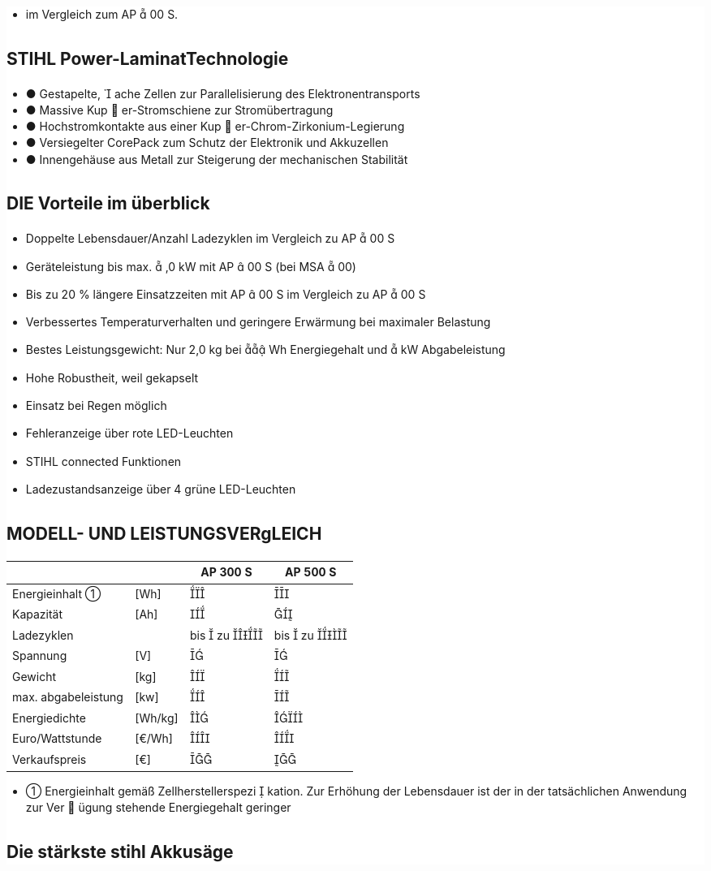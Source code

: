 * im Vergleich zum AP  00 S.

## STIHL Power-LaminatTechnologie

- ● Gestapelte,  ache Zellen zur Parallelisierung des Elektronentransports
- ● Massive Kup  er-Stromschiene zur Stromübertragung
- ● Hochstromkontakte aus einer Kup  er-Chrom-Zirkonium-Legierung
- ● Versiegelter CorePack zum Schutz der Elektronik und Akkuzellen
- ● Innengehäuse aus Metall zur Steigerung der mechanischen Stabilität

## DIE Vorteile im überblick

- Doppelte Lebensdauer/Anzahl Ladezyklen im Vergleich zu AP  00 S
- Geräteleistung bis max.  ,0 kW mit AP  00 S (bei MSA  00)
- Bis zu 20 % längere Einsatzzeiten mit AP  00 S im Vergleich zu AP  00 S
- Verbessertes Temperaturverhalten und geringere Erwärmung bei maximaler Belastung



- Bestes Leistungsgewicht: Nur 2,0 kg bei  Wh Energiegehalt und  kW Abgabeleistung
- Hohe Robustheit, weil gekapselt
- Einsatz bei Regen möglich
- Fehleranzeige über rote LED-Leuchten
- STIHL connected Funktionen
- Ladezustandsanzeige über 4 grüne LED-Leuchten

## MODELL- UND LEISTUNGSVERgLEICH

|                     |         | AP 300 S        | AP 500 S        |
|---------------------|---------|-----------------|-----------------|
| Energieinhalt ①     | [Wh]    |              |              |
| Kapazität           | [Ah]    |              |              |
| Ladezyklen          |         | bis  zu  | bis  zu  |
| Spannung            | [V]     |               |               |
| Gewicht             | [kg]    |              |              |
| max. abgabeleistung | [kw]    |              |              |
| Energiedichte       | [Wh/kg] |              |            |
| Euro/Wattstunde     | [€/Wh]  |             |             |
| Verkaufspreis       | [€]     |              |              |

- ① Energieinhalt gemäß Zellherstellerspezi  kation. Zur Erhöhung der Lebensdauer ist der in der tatsächlichen Anwendung zur Ver  ügung stehende Energiegehalt geringer



## Die stärkste stihl Akkusäge
